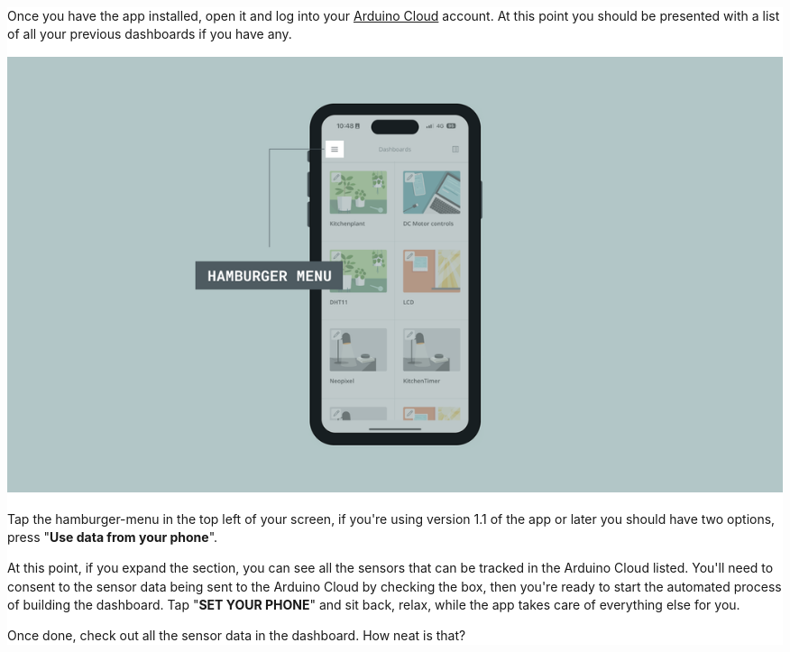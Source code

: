 Once you have the app installed, open it and log into your [Arduino Cloud](https://cloud.arduino.cc/home/) account. At this point you should be presented with a list of all your previous dashboards if you have any. 

![Dashboards](assets/dashboards.png)

Tap the hamburger-menu in the top left of your screen, if you're using version 1.1 of the app or later you should have two options, press "**Use data from your phone**". 

At this point, if you expand the section, you can see all the sensors that can be tracked in the Arduino Cloud listed. You'll need to consent to the sensor data being sent to the Arduino Cloud by checking the box, then you're ready to start the automated process of building the dashboard. Tap "**SET YOUR PHONE**" and sit back, relax, while the app takes care of everything else for you.

Once done, check out all the sensor data in the dashboard. How neat is that?
